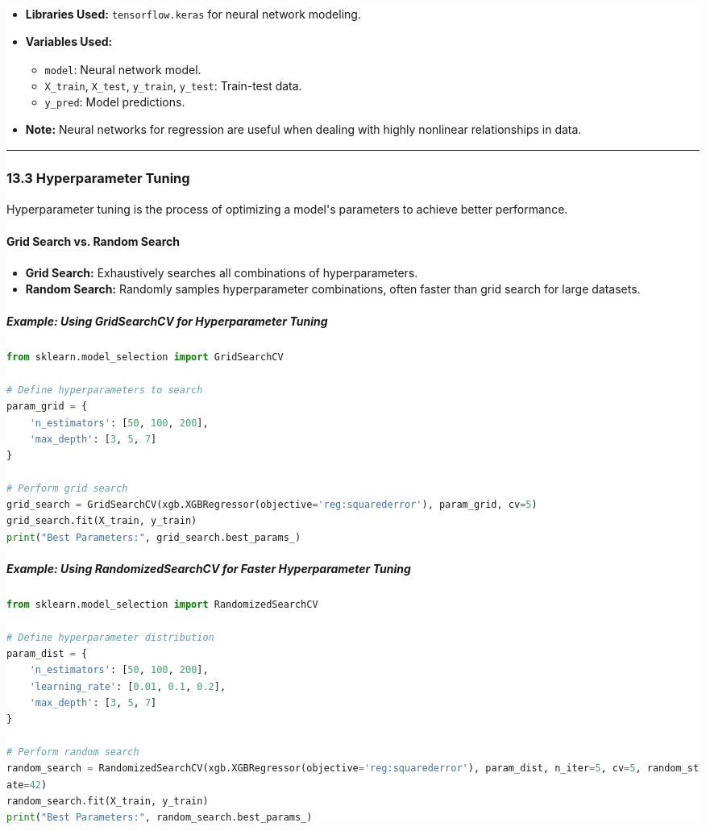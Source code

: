 - **Libraries Used:** `tensorflow.keras` for neural network modeling.

- **Variables Used:**
  - `model`: Neural network model.
  - `X_train`, `X_test`, `y_train`, `y_test`: Train-test data.
  - `y_pred`: Model predictions.

- **Note:** Neural networks for regression are useful when dealing with highly nonlinear relationships in data.

---

### **13.3 Hyperparameter Tuning**

Hyperparameter tuning is the process of optimizing a model's parameters to achieve better performance.

#### **Grid Search vs. Random Search**

- **Grid Search:** Exhaustively searches all combinations of hyperparameters.
- **Random Search:** Randomly samples hyperparameter combinations, often faster than grid search for large datasets.

##### **Example: Using GridSearchCV for Hyperparameter Tuning**

```python
from sklearn.model_selection import GridSearchCV

# Define hyperparameters to search
param_grid = {
    'n_estimators': [50, 100, 200],
    'max_depth': [3, 5, 7]
}

# Perform grid search
grid_search = GridSearchCV(xgb.XGBRegressor(objective='reg:squarederror'), param_grid, cv=5)
grid_search.fit(X_train, y_train)
print("Best Parameters:", grid_search.best_params_)
```

##### **Example: Using RandomizedSearchCV for Faster Hyperparameter Tuning**

```python
from sklearn.model_selection import RandomizedSearchCV

# Define hyperparameter distribution
param_dist = {
    'n_estimators': [50, 100, 200],
    'learning_rate': [0.01, 0.1, 0.2],
    'max_depth': [3, 5, 7]
}

# Perform random search
random_search = RandomizedSearchCV(xgb.XGBRegressor(objective='reg:squarederror'), param_dist, n_iter=5, cv=5, random_state=42)
random_search.fit(X_train, y_train)
print("Best Parameters:", random_search.best_params_)
```
